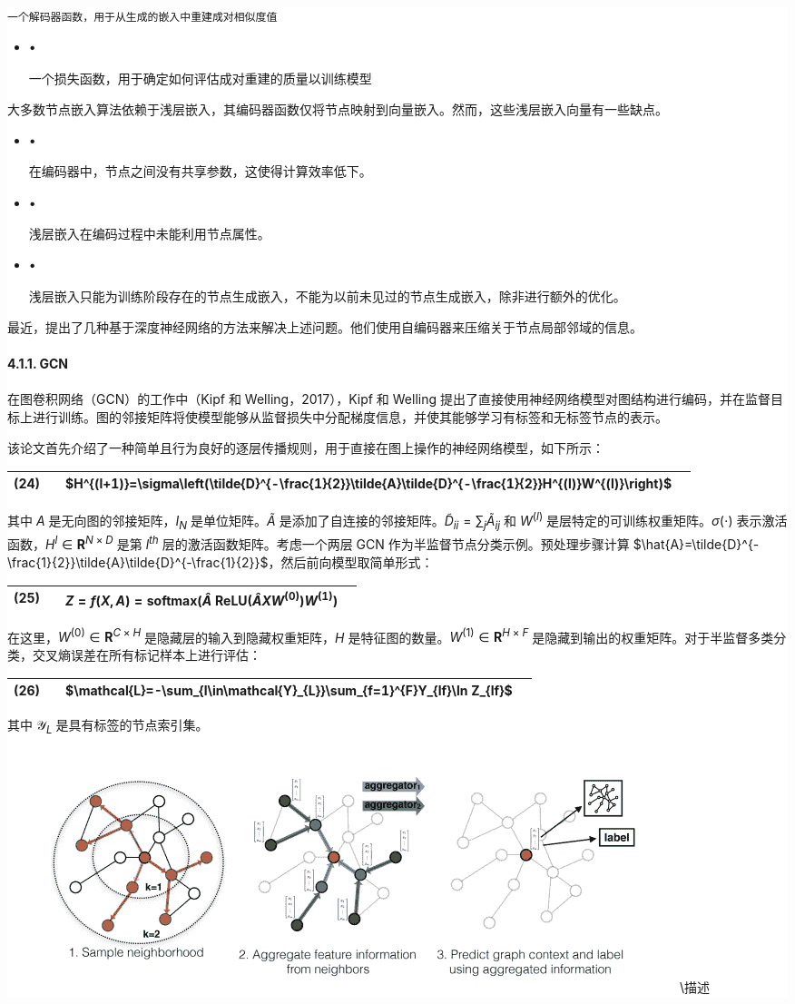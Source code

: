     一个解码器函数，用于从生成的嵌入中重建成对相似度值

+   •

    一个损失函数，用于确定如何评估成对重建的质量以训练模型

大多数节点嵌入算法依赖于浅层嵌入，其编码器函数仅将节点映射到向量嵌入。然而，这些浅层嵌入向量有一些缺点。

+   •

    在编码器中，节点之间没有共享参数，这使得计算效率低下。

+   •

    浅层嵌入在编码过程中未能利用节点属性。

+   •

    浅层嵌入只能为训练阶段存在的节点生成嵌入，不能为以前未见过的节点生成嵌入，除非进行额外的优化。

最近，提出了几种基于深度神经网络的方法来解决上述问题。他们使用自编码器来压缩关于节点局部邻域的信息。

#### 4.1.1\. GCN

在图卷积网络（GCN）的工作中（Kipf 和 Welling，2017），Kipf 和 Welling 提出了直接使用神经网络模型对图结构进行编码，并在监督目标上进行训练。图的邻接矩阵将使模型能够从监督损失中分配梯度信息，并使其能够学习有标签和无标签节点的表示。

该论文首先介绍了一种简单且行为良好的逐层传播规则，用于直接在图上操作的神经网络模型，如下所示：

| (24) |  | $H^{(l+1)}=\sigma\left(\tilde{D}^{-\frac{1}{2}}\tilde{A}\tilde{D}^{-\frac{1}{2}}H^{(l)}W^{(l)}\right)$ |  |
| --- | --- | --- | --- |

其中 $A$ 是无向图的邻接矩阵，$I_{N}$ 是单位矩阵。$\tilde{A}$ 是添加了自连接的邻接矩阵。$\tilde{D}_{ii}=\sum_{j}\tilde{A}_{ij}$ 和 $W^{(l)}$ 是层特定的可训练权重矩阵。$\sigma(\cdot)$ 表示激活函数，$H^{l}\in\mathbf{R}^{N\times D}$ 是第 $l^{th}$ 层的激活函数矩阵。考虑一个两层 GCN 作为半监督节点分类示例。预处理步骤计算 $\hat{A}=\tilde{D}^{-\frac{1}{2}}\tilde{A}\tilde{D}^{-\frac{1}{2}}$，然后前向模型取简单形式：

| (25) |  | $Z=f(X,A)=\text{softmax}(\hat{A}\text{ ReLU}(\hat{A}XW^{(0)})W^{(1)})$ |  |
| --- | --- | --- | --- |

在这里，$W^{(0)}\in\mathbf{R}^{C\times H}$ 是隐藏层的输入到隐藏权重矩阵，$H$ 是特征图的数量。$W^{(1)}\in\mathbf{R}^{H\times F}$ 是隐藏到输出的权重矩阵。对于半监督多类分类，交叉熵误差在所有标记样本上进行评估：

| (26) |  | $\mathcal{L}=-\sum_{l\in\mathcal{Y}_{L}}\sum_{f=1}^{F}Y_{lf}\ln Z_{lf}$ |  |
| --- | --- | --- | --- |

其中 $\mathcal{Y}_{L}$ 是具有标签的节点索引集。

![参考说明](img/7c17a63af33573989c0ac222818b834e.png)\描述
